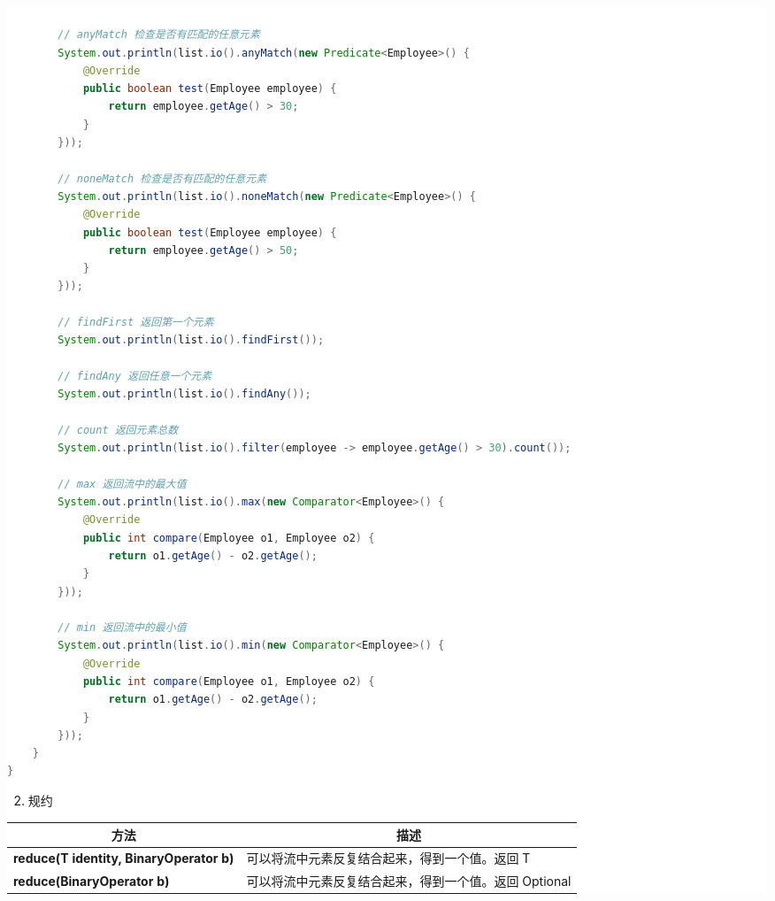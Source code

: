 ```java

        // anyMatch 检查是否有匹配的任意元素
        System.out.println(list.io().anyMatch(new Predicate<Employee>() {
            @Override
            public boolean test(Employee employee) {
                return employee.getAge() > 30;
            }
        }));

        // noneMatch 检查是否有匹配的任意元素
        System.out.println(list.io().noneMatch(new Predicate<Employee>() {
            @Override
            public boolean test(Employee employee) {
                return employee.getAge() > 50;
            }
        }));

        // findFirst 返回第一个元素
        System.out.println(list.io().findFirst());

        // findAny 返回任意一个元素
        System.out.println(list.io().findAny());

        // count 返回元素总数
        System.out.println(list.io().filter(employee -> employee.getAge() > 30).count());

        // max 返回流中的最大值
        System.out.println(list.io().max(new Comparator<Employee>() {
            @Override
            public int compare(Employee o1, Employee o2) {
                return o1.getAge() - o2.getAge();
            }
        }));

        // min 返回流中的最小值
        System.out.println(list.io().min(new Comparator<Employee>() {
            @Override
            public int compare(Employee o1, Employee o2) {
                return o1.getAge() - o2.getAge();
            }
        }));
    }
}
```

2. 规约

| **方法**                                    | **描述**                             |
|-------------------------------------------|------------------------------------|
| **reduce(T  identity, BinaryOperator b)** | 可以将流中元素反复结合起来，得到一个值。返回  T          |
| **reduce(BinaryOperator  b)**             | 可以将流中元素反复结合起来，得到一个值。返回 Optional<T> |
